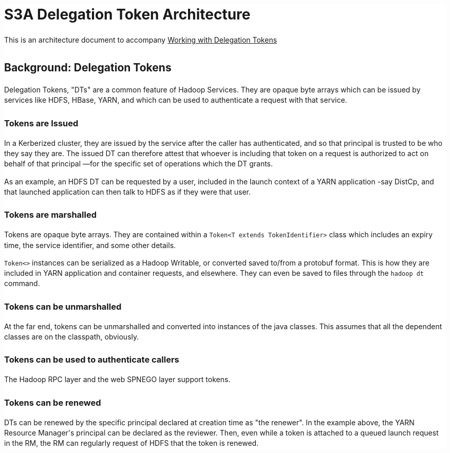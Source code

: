 

# S3A Delegation Token Architecture

This is an architecture document to accompany
[Working with Delegation Tokens](delegation_tokens.html)

## Background: Delegation Tokens

Delegation Tokens, "DTs" are a common feature of Hadoop Services.
They are opaque byte arrays which can be issued by services like
HDFS, HBase, YARN, and which can be used to authenticate a request with
that service.

### Tokens are Issued

In a Kerberized cluster, they are issued by the service after the caller
has authenticated, and so that principal is trusted to be who they say they are.
The issued DT can therefore attest that whoever is including that token
on a request is authorized to act on behalf of that principal —for the
specific set of operations which the DT grants.

As an example, an HDFS DT can be requested by a user, included in the
launch context of a YARN application -say DistCp, and that launched application
can then talk to HDFS as if they were that user.

### Tokens are marshalled

Tokens are opaque byte arrays. They are contained within a `Token<T extends TokenIdentifier>`
 class which includes an expiry time, the service identifier, and some other details.

`Token<>` instances can be serialized as a Hadoop Writable, or converted saved to/from a protobuf
format. This is how they are included in YARN application and container requests,
and elsewhere. They can even be saved to files through the `hadoop dt` command.

### Tokens can be unmarshalled


At the far end, tokens can be unmarshalled and converted into instances of
the java classes. This assumes that all the dependent classes are on the
classpath, obviously.

### Tokens can be used to authenticate callers

The Hadoop RPC layer and the web SPNEGO layer support tokens.

### Tokens can be renewed

DTs can be renewed by the specific principal declared at creation time as
"the renewer". In the example above, the YARN Resource Manager's principal
can be declared as the reviewer. Then, even while a token is attached
to a queued launch request in the RM, the RM can regularly request of HDFS
that the token is renewed.
